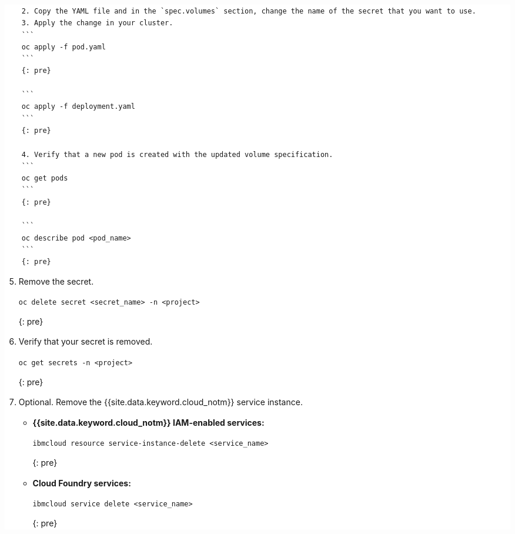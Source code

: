         2. Copy the YAML file and in the `spec.volumes` section, change the name of the secret that you want to use.
        3. Apply the change in your cluster.
        ```
        oc apply -f pod.yaml
        ```
        {: pre}

        ```
        oc apply -f deployment.yaml
        ```
        {: pre}

        4. Verify that a new pod is created with the updated volume specification.
        ```
        oc get pods
        ```
        {: pre}

        ```
        oc describe pod <pod_name>
        ```
        {: pre}

5. Remove the secret.
    ```
    oc delete secret <secret_name> -n <project>
    ```
    {: pre}

6. Verify that your secret is removed.
    ```
    oc get secrets -n <project>
    ```
    {: pre}

7. Optional. Remove the {{site.data.keyword.cloud_notm}} service instance.
    - **{{site.data.keyword.cloud_notm}} IAM-enabled services:**
        ```
        ibmcloud resource service-instance-delete <service_name>
        ```
        {: pre}

    - **Cloud Foundry services:**
        ```
        ibmcloud service delete <service_name>
        ```
        {: pre}





